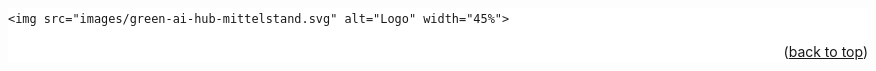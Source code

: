    <img src="images/green-ai-hub-mittelstand.svg" alt="Logo" width="45%">
  </a>

<p align="right">(<a href="#readme-top">back to top</a>)</p>


